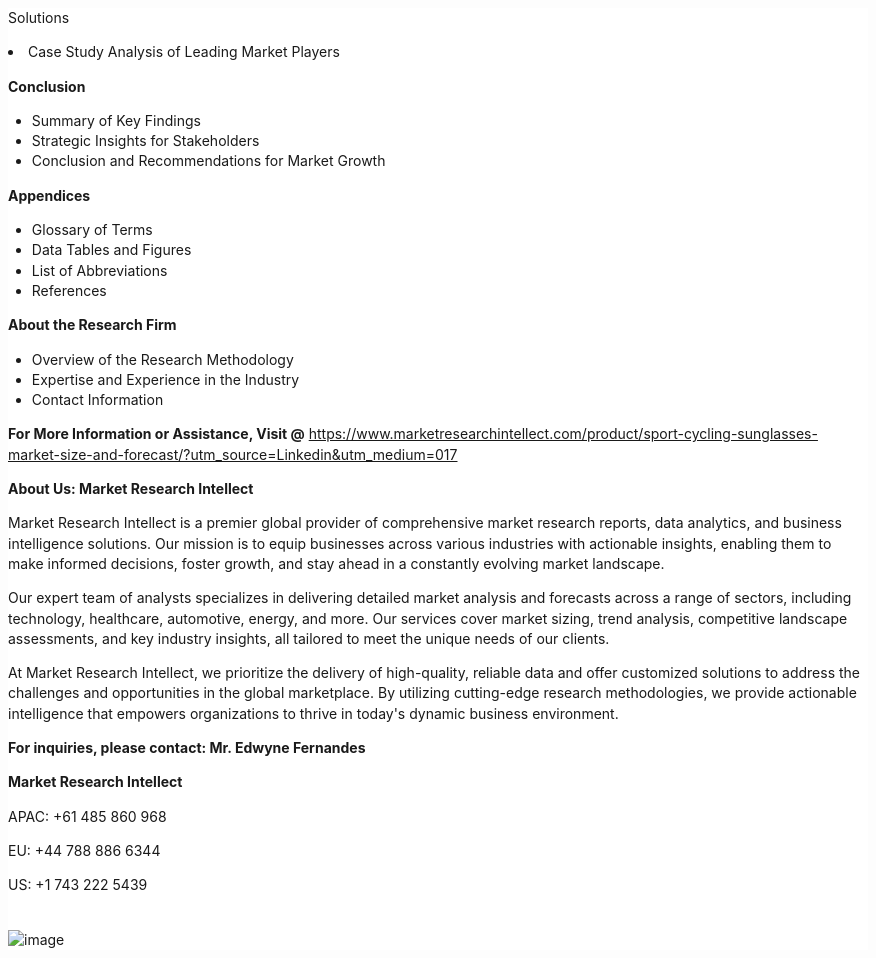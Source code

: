 Solutions</li><li>Case Study Analysis of Leading Market Players</li></ul><p><strong>Conclusion</strong></p><ul><li>Summary of Key Findings</li><li>Strategic Insights for Stakeholders</li><li>Conclusion and Recommendations for Market Growth</li></ul><p><strong>Appendices</strong></p><ul><li>Glossary of Terms</li><li>Data Tables and Figures</li><li>List of Abbreviations</li><li>References</li></ul><p><strong>About the Research Firm</strong></p><ul><li>Overview of the Research Methodology</li><li>Expertise and Experience in the Industry</li><li>Contact Information</li></ul></div><div class="article-main__content" data-test-id="publishing-text-block"><p><span class="font-[700]"><strong>For More Information or Assistance, Visit @</strong>&nbsp;<a href="https://www.marketresearchintellect.com/product/sport-cycling-sunglasses-market-size-and-forecast/?utm_source=Linkedin&utm_medium=017">https://www.marketresearchintellect.com/product/sport-cycling-sunglasses-market-size-and-forecast/?utm_source=Linkedin&utm_medium=017</a></span></p><p><strong>About Us: Market Research Intellect</strong></p><p>Market Research Intellect is a premier global provider of comprehensive market research reports, data analytics, and business intelligence solutions. Our mission is to equip businesses across various industries with actionable insights, enabling them to make informed decisions, foster growth, and stay ahead in a constantly evolving market landscape.</p><p>Our expert team of analysts specializes in delivering detailed market analysis and forecasts across a range of sectors, including technology, healthcare, automotive, energy, and more. Our services cover market sizing, trend analysis, competitive landscape assessments, and key industry insights, all tailored to meet the unique needs of our clients.</p><p>At Market Research Intellect, we prioritize the delivery of high-quality, reliable data and offer customized solutions to address the challenges and opportunities in the global marketplace. By utilizing cutting-edge research methodologies, we provide actionable intelligence that empowers organizations to thrive in today's dynamic business environment.</p><p><strong>For inquiries, please contact: Mr. Edwyne Fernandes</strong></p><p><strong>Market Research Intellect</strong></p><p>APAC: +61 485 860 968</p><p>EU: +44 788 886 6344</p><p>US: +1 743 222 5439</p></div><div class="article-main__content" data-test-id="publishing-text-block">&nbsp;</div>
![image](https://github.com/user-attachments/assets/cfed2a60-e24d-4dac-846c-3ab03cbf5520)
